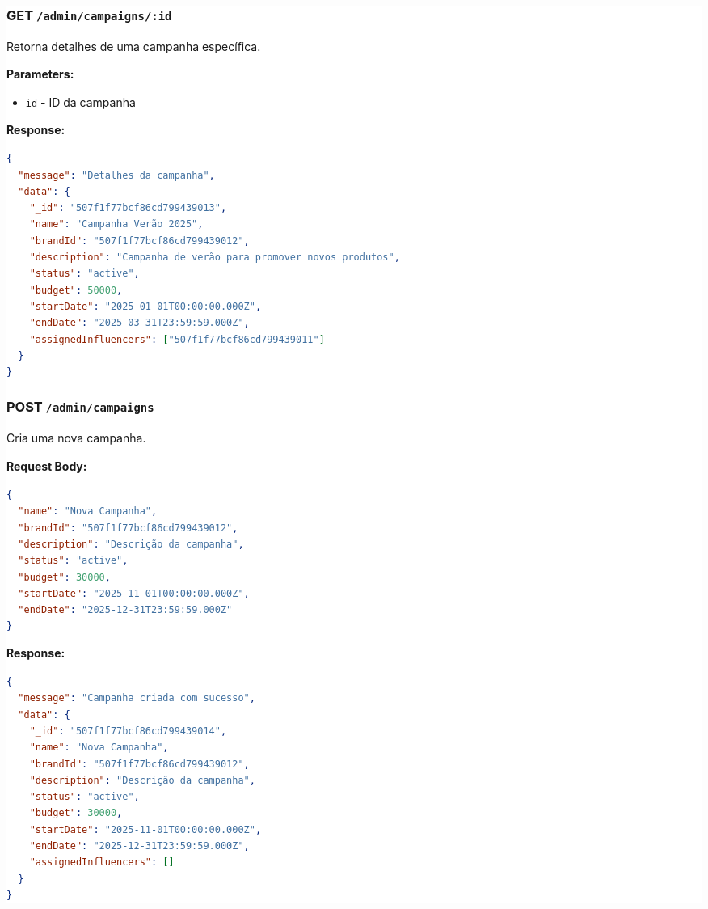 ### GET `/admin/campaigns/:id`

Retorna detalhes de uma campanha específica.

**Parameters:**

- `id` - ID da campanha

**Response:**

```json
{
  "message": "Detalhes da campanha",
  "data": {
    "_id": "507f1f77bcf86cd799439013",
    "name": "Campanha Verão 2025",
    "brandId": "507f1f77bcf86cd799439012",
    "description": "Campanha de verão para promover novos produtos",
    "status": "active",
    "budget": 50000,
    "startDate": "2025-01-01T00:00:00.000Z",
    "endDate": "2025-03-31T23:59:59.000Z",
    "assignedInfluencers": ["507f1f77bcf86cd799439011"]
  }
}
```

### POST `/admin/campaigns`

Cria uma nova campanha.

**Request Body:**

```json
{
  "name": "Nova Campanha",
  "brandId": "507f1f77bcf86cd799439012",
  "description": "Descrição da campanha",
  "status": "active",
  "budget": 30000,
  "startDate": "2025-11-01T00:00:00.000Z",
  "endDate": "2025-12-31T23:59:59.000Z"
}
```

**Response:**

```json
{
  "message": "Campanha criada com sucesso",
  "data": {
    "_id": "507f1f77bcf86cd799439014",
    "name": "Nova Campanha",
    "brandId": "507f1f77bcf86cd799439012",
    "description": "Descrição da campanha",
    "status": "active",
    "budget": 30000,
    "startDate": "2025-11-01T00:00:00.000Z",
    "endDate": "2025-12-31T23:59:59.000Z",
    "assignedInfluencers": []
  }
}
```
